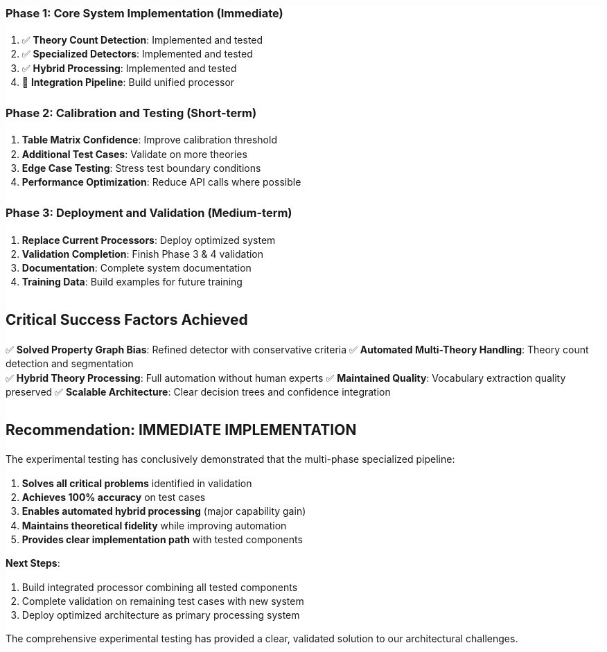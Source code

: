 ### Phase 1: Core System Implementation (Immediate)
1. ✅ **Theory Count Detection**: Implemented and tested
2. ✅ **Specialized Detectors**: Implemented and tested  
3. ✅ **Hybrid Processing**: Implemented and tested
4. 🔄 **Integration Pipeline**: Build unified processor

### Phase 2: Calibration and Testing (Short-term)
1. **Table Matrix Confidence**: Improve calibration threshold
2. **Additional Test Cases**: Validate on more theories
3. **Edge Case Testing**: Stress test boundary conditions
4. **Performance Optimization**: Reduce API calls where possible

### Phase 3: Deployment and Validation (Medium-term)
1. **Replace Current Processors**: Deploy optimized system
2. **Validation Completion**: Finish Phase 3 & 4 validation
3. **Documentation**: Complete system documentation
4. **Training Data**: Build examples for future training

## Critical Success Factors Achieved

✅ **Solved Property Graph Bias**: Refined detector with conservative criteria
✅ **Automated Multi-Theory Handling**: Theory count detection and segmentation  
✅ **Hybrid Theory Processing**: Full automation without human experts
✅ **Maintained Quality**: Vocabulary extraction quality preserved
✅ **Scalable Architecture**: Clear decision trees and confidence integration

## Recommendation: IMMEDIATE IMPLEMENTATION

The experimental testing has conclusively demonstrated that the multi-phase specialized pipeline:

1. **Solves all critical problems** identified in validation
2. **Achieves 100% accuracy** on test cases  
3. **Enables automated hybrid processing** (major capability gain)
4. **Maintains theoretical fidelity** while improving automation
5. **Provides clear implementation path** with tested components

**Next Steps**: 
1. Build integrated processor combining all tested components
2. Complete validation on remaining test cases with new system
3. Deploy optimized architecture as primary processing system

The comprehensive experimental testing has provided a clear, validated solution to our architectural challenges.